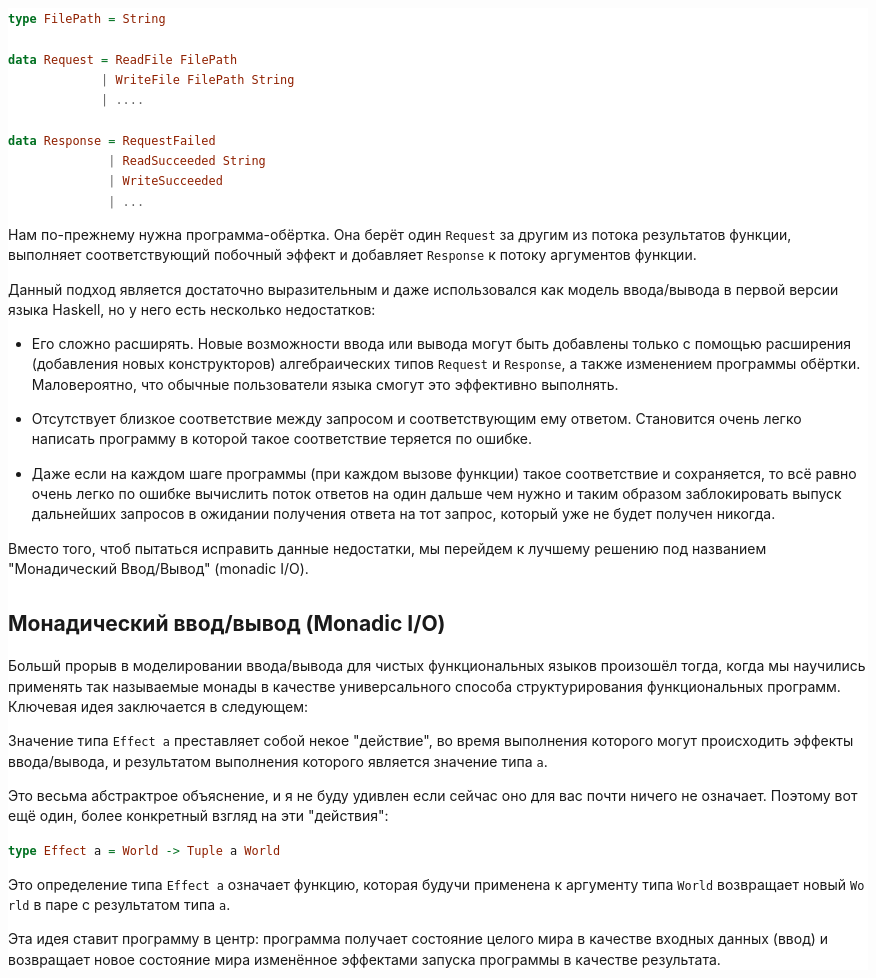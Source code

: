 ```haskell
type FilePath = String

data Request = ReadFile FilePath
             | WriteFile FilePath String
             | ....

data Response = RequestFailed
              | ReadSucceeded String
              | WriteSucceeded
              | ...
```

Нам по-прежнему нужна программа-обёртка. Она берёт один `Request` за другим из потока результатов функции, выполняет соответствующий побочный эффект и добавляет `Response` к потоку аргументов функции.

Данный подход является достаточно выразительным и даже использовался как модель ввода/вывода в первой версии языка Haskell, но у него есть несколько недостатков:

* Его сложно расширять. Новые возможности ввода или вывода могут быть добавлены только с помощью расширения (добавления новых конструкторов) алгебраических типов `Request` и `Response`, а также изменением программы обёртки. Маловероятно, что обычные пользователи языка смогут это эффективно выполнять.

* Отсутствует близкое соответствие между запросом и соответствующим ему ответом. Становится очень легко написать программу в которой такое соответствие теряется по ошибке.

* Даже если на каждом шаге программы (при каждом вызове функции) такое соответствие и сохраняется, то всё равно очень легко по ошибке вычислить поток ответов на один дальше чем нужно и таким образом заблокировать выпуск дальнейших запросов в ожидании получения ответа на тот запрос, который уже не будет получен никогда.

Вместо того, чтоб пытаться исправить данные недостатки, мы перейдем к лучшему решению под названием "Монадический Ввод/Вывод" (monadic I/O).

## Монадический ввод/вывод (Monadic I/O)

Большй прорыв в моделировании ввода/вывода для чистых функциональных языков произошёл тогда, когда мы научились применять так называемые монады в качестве универсального способа структурирования функциональных программ. Ключевая идея заключается в следующем:

Значение типа `Effect a` преставляет собой некое "действие", во время выполнения которого могут происходить эффекты ввода/вывода, и результатом выполнения которого является значение типа `a`.

Это весьма абстрактрое объяснение, и я не буду удивлен если сейчас оно для вас почти ничего не означает. Поэтому вот ещё один, более конкретный взгляд на эти "действия":

```haskell
type Effect a = World -> Tuple a World
```

Это определение типа `Effect a` означает функцию, которая будучи применена к аргументу типа `World` возвращает новый `World` в паре с результатом типа `a`. 

Эта идея ставит программу в центр: программа получает состояние целого мира в качестве входных данных (ввод) и возвращает новое состояние мира изменённое эффектами запуска программы в качестве результата.
